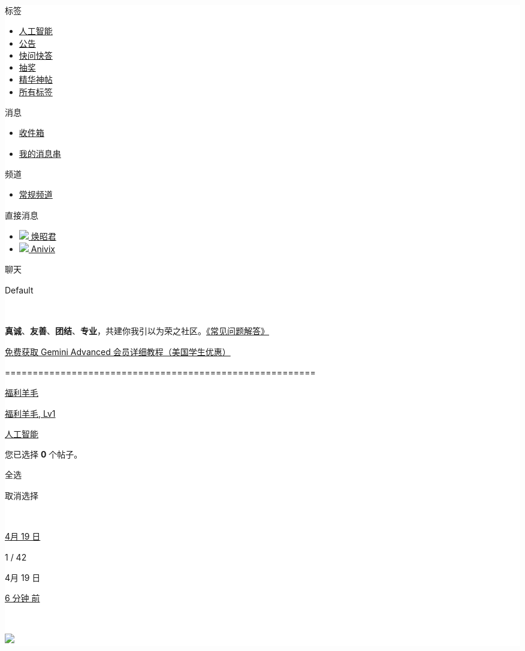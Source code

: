标签

*   [人工智能](/tag/%E4%BA%BA%E5%B7%A5%E6%99%BA%E8%83%BD)
*   [公告](/tag/%E5%85%AC%E5%91%8A)
*   [快问快答](/tag/%E5%BF%AB%E9%97%AE%E5%BF%AB%E7%AD%94)
*   [抽奖](/tag/%E6%8A%BD%E5%A5%96)
*   [精华神帖](/tag/%E7%B2%BE%E5%8D%8E%E7%A5%9E%E5%B8%96)
*   [所有标签](/tags)

消息

*   [收件箱](/u/niyan2025/messages)

*   [我的消息串](/chat/threads "我的消息串")

频道

*   [常规频道](/chat/c/general/2 "🈲 禁止在聊天频道里发送 打卡 等无意义信息，被举报会喜提 禁言1小时 。")

直接消息

*    [![](https://cdn.linux.do/user_avatar/linux.do/huan/48/293194_2.png)  焕昭君](/chat/c/%E7%84%95%E6%98%AD%E5%90%9B/43057 "与 焕昭君 聊天") 
*    [![](https://cdn.linux.do/user_avatar/linux.do/xronus/48/130867_2.png)  Anivix](/chat/c/anivix/32458 "与 Anivix 聊天") 

聊天

Default

​ ​ ​

**真诚**、**友善**、**团结**、**专业**，共建你我引以为荣之社区。[《常见问题解答》](/faq)

[免费获取 Gemini Advanced 会员详细教程（美国学生优惠）](/t/topic/576856)


========================================================

[福利羊毛](/c/welfare/36)

[福利羊毛, Lv1](/c/welfare/welfare-lv1/60)

[人工智能](/tag/人工智能)

您已选择 **0** 个帖子。

全选

取消选择

​

[4月 19 日](/t/topic/576856/1 "跳到第一个帖子")

1 / 42

4月 19 日

[6 分钟 前](/t/topic/576856/42)

​

[![](https://cdn.linux.do/user_avatar/linux.do/gamingyep/96/287686_2.png)
](/u/Gamingyep)
